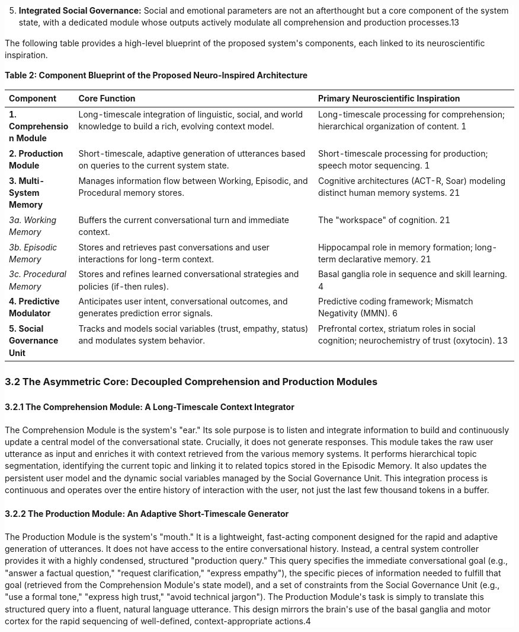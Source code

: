 5. **Integrated Social Governance:** Social and emotional parameters are not an afterthought but a core component of the system state, with a dedicated module whose outputs actively modulate all comprehension and production processes.13

The following table provides a high-level blueprint of the proposed system's components, each linked to its neuroscientific inspiration.

**Table 2: Component Blueprint of the Proposed Neuro-Inspired Architecture**

| Component | Core Function | Primary Neuroscientific Inspiration |
| :---- | :---- | :---- |
| **1\. Comprehension Module** | Long-timescale integration of linguistic, social, and world knowledge to build a rich, evolving context model. | Long-timescale processing for comprehension; hierarchical organization of content. 1 |
| **2\. Production Module** | Short-timescale, adaptive generation of utterances based on queries to the current system state. | Short-timescale processing for production; speech motor sequencing. 1 |
| **3\. Multi-System Memory** | Manages information flow between Working, Episodic, and Procedural memory stores. | Cognitive architectures (ACT-R, Soar) modeling distinct human memory systems. 21 |
| *3a. Working Memory* | Buffers the current conversational turn and immediate context. | The "workspace" of cognition. 21 |
| *3b. Episodic Memory* | Stores and retrieves past conversations and user interactions for long-term context. | Hippocampal role in memory formation; long-term declarative memory. 21 |
| *3c. Procedural Memory* | Stores and refines learned conversational strategies and policies (if-then rules). | Basal ganglia role in sequence and skill learning. 4 |
| **4\. Predictive Modulator** | Anticipates user intent, conversational outcomes, and generates prediction error signals. | Predictive coding framework; Mismatch Negativity (MMN). 6 |
| **5\. Social Governance Unit** | Tracks and models social variables (trust, empathy, status) and modulates system behavior. | Prefrontal cortex, striatum roles in social cognition; neurochemistry of trust (oxytocin). 13 |

### **3.2 The Asymmetric Core: Decoupled Comprehension and Production Modules**

#### **3.2.1 The Comprehension Module: A Long-Timescale Context Integrator**

The Comprehension Module is the system's "ear." Its sole purpose is to listen and integrate information to build and continuously update a central model of the conversational state. Crucially, it does not generate responses. This module takes the raw user utterance as input and enriches it with context retrieved from the various memory systems. It performs hierarchical topic segmentation, identifying the current topic and linking it to related topics stored in the Episodic Memory. It also updates the persistent user model and the dynamic social variables managed by the Social Governance Unit. This integration process is continuous and operates over the entire history of interaction with the user, not just the last few thousand tokens in a buffer.

#### **3.2.2 The Production Module: An Adaptive Short-Timescale Generator**

The Production Module is the system's "mouth." It is a lightweight, fast-acting component designed for the rapid and adaptive generation of utterances. It does not have access to the entire conversational history. Instead, a central system controller provides it with a highly condensed, structured "production query." This query specifies the immediate conversational goal (e.g., "answer a factual question," "request clarification," "express empathy"), the specific pieces of information needed to fulfill that goal (retrieved from the Comprehension Module's state model), and a set of constraints from the Social Governance Unit (e.g., "use a formal tone," "express high trust," "avoid technical jargon"). The Production Module's task is simply to translate this structured query into a fluent, natural language utterance. This design mirrors the brain's use of the basal ganglia and motor cortex for the rapid sequencing of well-defined, context-appropriate actions.4
